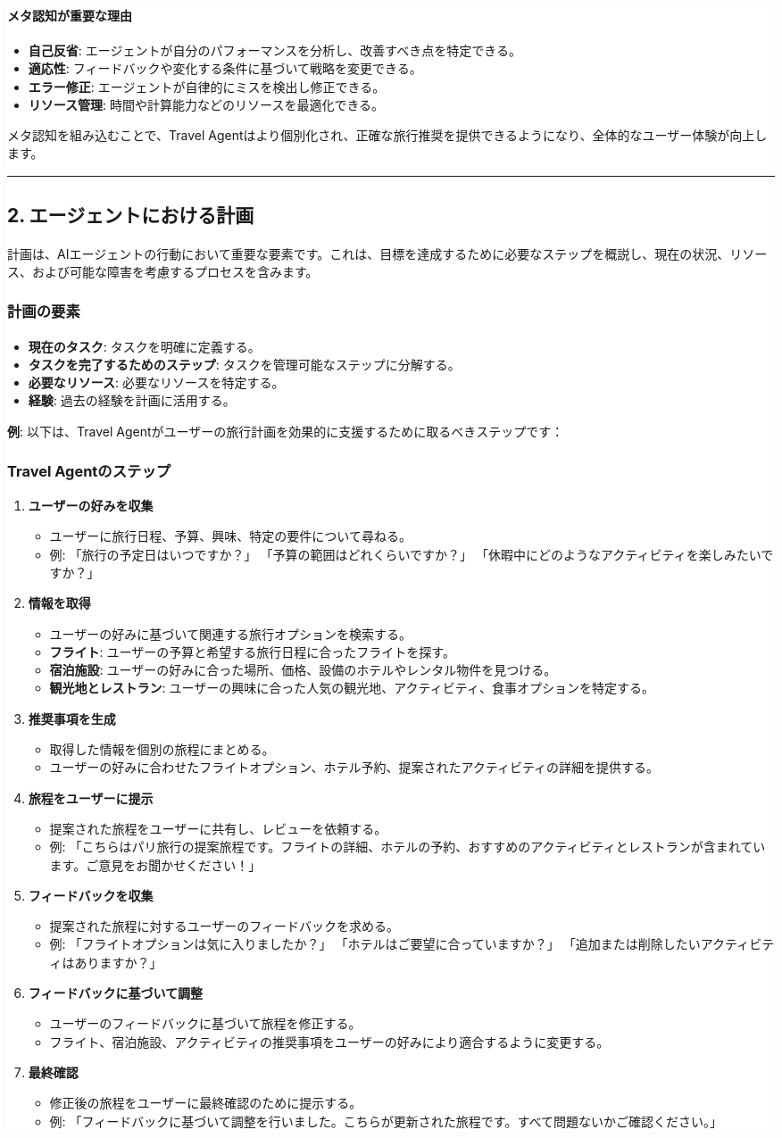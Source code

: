 #### メタ認知が重要な理由

- **自己反省**: エージェントが自分のパフォーマンスを分析し、改善すべき点を特定できる。
- **適応性**: フィードバックや変化する条件に基づいて戦略を変更できる。
- **エラー修正**: エージェントが自律的にミスを検出し修正できる。
- **リソース管理**: 時間や計算能力などのリソースを最適化できる。

メタ認知を組み込むことで、Travel Agentはより個別化され、正確な旅行推奨を提供できるようになり、全体的なユーザー体験が向上します。

---

## 2. エージェントにおける計画

計画は、AIエージェントの行動において重要な要素です。これは、目標を達成するために必要なステップを概説し、現在の状況、リソース、および可能な障害を考慮するプロセスを含みます。

### 計画の要素

- **現在のタスク**: タスクを明確に定義する。
- **タスクを完了するためのステップ**: タスクを管理可能なステップに分解する。
- **必要なリソース**: 必要なリソースを特定する。
- **経験**: 過去の経験を計画に活用する。

**例**:
以下は、Travel Agentがユーザーの旅行計画を効果的に支援するために取るべきステップです：

### Travel Agentのステップ

1. **ユーザーの好みを収集**
   - ユーザーに旅行日程、予算、興味、特定の要件について尋ねる。
   - 例: 「旅行の予定日はいつですか？」 「予算の範囲はどれくらいですか？」 「休暇中にどのようなアクティビティを楽しみたいですか？」

2. **情報を取得**
   - ユーザーの好みに基づいて関連する旅行オプションを検索する。
   - **フライト**: ユーザーの予算と希望する旅行日程に合ったフライトを探す。
   - **宿泊施設**: ユーザーの好みに合った場所、価格、設備のホテルやレンタル物件を見つける。
   - **観光地とレストラン**: ユーザーの興味に合った人気の観光地、アクティビティ、食事オプションを特定する。

3. **推奨事項を生成**
   - 取得した情報を個別の旅程にまとめる。
   - ユーザーの好みに合わせたフライトオプション、ホテル予約、提案されたアクティビティの詳細を提供する。

4. **旅程をユーザーに提示**
   - 提案された旅程をユーザーに共有し、レビューを依頼する。
   - 例: 「こちらはパリ旅行の提案旅程です。フライトの詳細、ホテルの予約、おすすめのアクティビティとレストランが含まれています。ご意見をお聞かせください！」

5. **フィードバックを収集**
   - 提案された旅程に対するユーザーのフィードバックを求める。
   - 例: 「フライトオプションは気に入りましたか？」 「ホテルはご要望に合っていますか？」 「追加または削除したいアクティビティはありますか？」

6. **フィードバックに基づいて調整**
   - ユーザーのフィードバックに基づいて旅程を修正する。
   - フライト、宿泊施設、アクティビティの推奨事項をユーザーの好みにより適合するように変更する。

7. **最終確認**
   - 修正後の旅程をユーザーに最終確認のために提示する。
   - 例: 「フィードバックに基づいて調整を行いました。こちらが更新された旅程です。すべて問題ないかご確認ください。」
